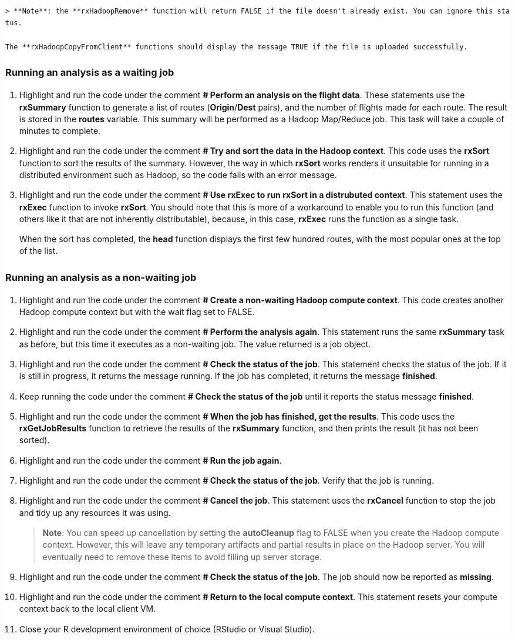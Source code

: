     > **Note**: the **rxHadoopRemove** function will return FALSE if the file doesn't already exist. You can ignore this status.

    The **rxHadoopCopyFromClient** functions should display the message TRUE if the file is uploaded successfully.

### Running an analysis as a waiting job

1. Highlight and run the code under the comment **# Perform an analysis on the flight data**. These statements use the **rxSummary** function to generate a list of routes (**Origin**/**Dest** pairs), and the number of flights made for each route. The result is stored in the **routes** variable. This summary will be performed as a Hadoop Map/Reduce job. This task will take a couple of minutes to complete.
2. Highlight and run the code under the comment **# Try and sort the data in the Hadoop context**. This code uses the **rxSort** function to sort the results of the summary. However, the way in which **rxSort** works renders it unsuitable for running in a distributed environment such as Hadoop, so the code fails with an error message.
3. Highlight and run the code under the comment **# Use rxExec to run rxSort in a distrubuted context**. This statement uses the **rxExec** function to invoke **rxSort**. You should note that this is more of a workaround to enable you to run this function (and others like it that are not inherently distributable), because, in this case, **rxExec** runs the function as a single task.

    When the sort has completed, the **head** function displays the first few hundred routes, with the most popular ones at the top of the list.

### Running an analysis as a non-waiting job

1. Highlight and run the code under the comment **# Create a non-waiting Hadoop compute context**. This code creates another Hadoop compute context but with the wait flag set to FALSE.
2. Highlight and run the code under the comment **# Perform the analysis again**. This statement runs the same **rxSummary** task as before, but this time it executes as a non-waiting job. The value returned is a job object.
3. Highlight and run the code under the comment **# Check the status of the job**. This statement checks the status of the job. If it is still in progress, it returns the message running. If the job has completed, it returns the message **finished**.
4. Keep running the code under the comment **# Check the status of the job** until it reports the status message **finished**.
5. Highlight and run the code under the comment **# When the job has finished, get the results**. This code uses the **rxGetJobResults** function to retrieve the results of the **rxSummary** function, and then prints the result (it has not been sorted).
6. Highlight and run the code under the comment **# Run the job again**.
7. Highlight and run the code under the comment **# Check the status of the job**. Verify that the job is running.
8. Highlight and run the code under the comment **# Cancel the job**. This statement uses the **rxCancel** function to stop the job and tidy up any resources it was using.

    > **Note**: You can speed up cancellation by setting the **autoCleanup** flag to FALSE when you create the Hadoop compute context. However, this will leave any temporary artifacts and partial results in place on the Hadoop server. You will eventually need to remove these items to avoid filling up server storage.

9. Highlight and run the code under the comment **# Check the status of the job**. The job should now be reported as **missing**.
10. Highlight and run the code under the comment **# Return to the local compute context**. This statement resets your compute context back to the local client VM.
11. Close your R development environment of choice (RStudio or Visual Studio).
